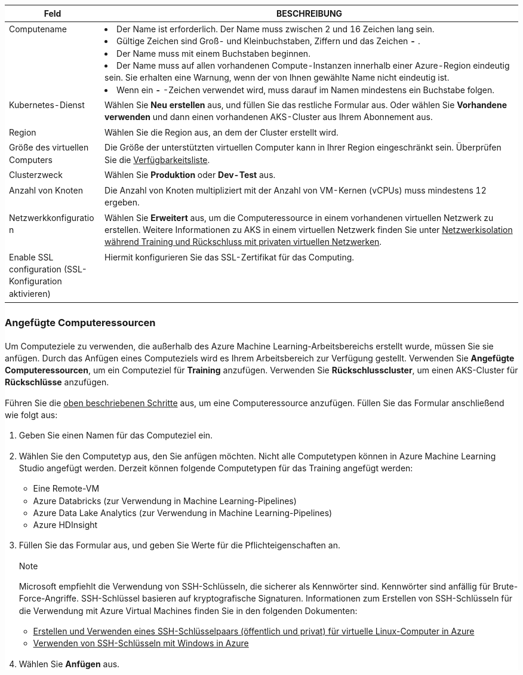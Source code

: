 
|Feld  |BESCHREIBUNG  |
|---------|---------|
|Computename     |  <li>Der Name ist erforderlich. Der Name muss zwischen 2 und 16 Zeichen lang sein. </li><li>Gültige Zeichen sind Groß- und Kleinbuchstaben, Ziffern und das Zeichen **-** .</li><li>Der Name muss mit einem Buchstaben beginnen.</li><li>Der Name muss auf allen vorhandenen Compute-Instanzen innerhalb einer Azure-Region eindeutig sein. Sie erhalten eine Warnung, wenn der von Ihnen gewählte Name nicht eindeutig ist.</li><li>Wenn ein **-** -Zeichen verwendet wird, muss darauf im Namen mindestens ein Buchstabe folgen.</li>     |
|Kubernetes-Dienst | Wählen Sie **Neu erstellen** aus, und füllen Sie das restliche Formular aus.  Oder wählen Sie **Vorhandene verwenden** und dann einen vorhandenen AKS-Cluster aus Ihrem Abonnement aus.
|Region |  Wählen Sie die Region aus, an dem der Cluster erstellt wird. |
|Größe des virtuellen Computers     |  Die Größe der unterstützten virtuellen Computer kann in Ihrer Region eingeschränkt sein. Überprüfen Sie die [Verfügbarkeitsliste](https://azure.microsoft.com/global-infrastructure/services/?products=virtual-machines).     |
|Clusterzweck  | Wählen Sie **Produktion** oder **Dev-Test** aus. |
|Anzahl von Knoten | Die Anzahl von Knoten multipliziert mit der Anzahl von VM-Kernen (vCPUs) muss mindestens 12 ergeben. |
| Netzwerkkonfiguration | Wählen Sie **Erweitert** aus, um die Computeressource in einem vorhandenen virtuellen Netzwerk zu erstellen. Weitere Informationen zu AKS in einem virtuellen Netzwerk finden Sie unter [Netzwerkisolation während Training und Rückschluss mit privaten virtuellen Netzwerken](how-to-enable-virtual-network.md#aksvnet). |
| Enable SSL configuration (SSL-Konfiguration aktivieren) | Hiermit konfigurieren Sie das SSL-Zertifikat für das Computing. |

### <a name="attached-compute"></a>Angefügte Computeressourcen

Um Computeziele zu verwenden, die außerhalb des Azure Machine Learning-Arbeitsbereichs erstellt wurde, müssen Sie sie anfügen. Durch das Anfügen eines Computeziels wird es Ihrem Arbeitsbereich zur Verfügung gestellt.  Verwenden Sie **Angefügte Computeressourcen**, um ein Computeziel für **Training** anzufügen.  Verwenden Sie **Rückschlusscluster**, um einen AKS-Cluster für **Rückschlüsse** anzufügen.

Führen Sie die [oben beschriebenen Schritte](#portal-create) aus, um eine Computeressource anzufügen.  Füllen Sie das Formular anschließend wie folgt aus:

1. Geben Sie einen Namen für das Computeziel ein. 
1. Wählen Sie den Computetyp aus, den Sie anfügen möchten. Nicht alle Computetypen können in Azure Machine Learning Studio angefügt werden. Derzeit können folgende Computetypen für das Training angefügt werden:
    * Eine Remote-VM
    * Azure Databricks (zur Verwendung in Machine Learning-Pipelines)
    * Azure Data Lake Analytics (zur Verwendung in Machine Learning-Pipelines)
    * Azure HDInsight

1. Füllen Sie das Formular aus, und geben Sie Werte für die Pflichteigenschaften an.

    > [!NOTE]
    > Microsoft empfiehlt die Verwendung von SSH-Schlüsseln, die sicherer als Kennwörter sind. Kennwörter sind anfällig für Brute-Force-Angriffe. SSH-Schlüssel basieren auf kryptografische Signaturen. Informationen zum Erstellen von SSH-Schlüsseln für die Verwendung mit Azure Virtual Machines finden Sie in den folgenden Dokumenten:
    >
    > * [Erstellen und Verwenden eines SSH-Schlüsselpaars (öffentlich und privat) für virtuelle Linux-Computer in Azure](https://docs.microsoft.com/azure/virtual-machines/linux/mac-create-ssh-keys)
    > * [Verwenden von SSH-Schlüsseln mit Windows in Azure](https://docs.microsoft.com/azure/virtual-machines/linux/ssh-from-windows)

1. Wählen Sie __Anfügen__ aus. 

